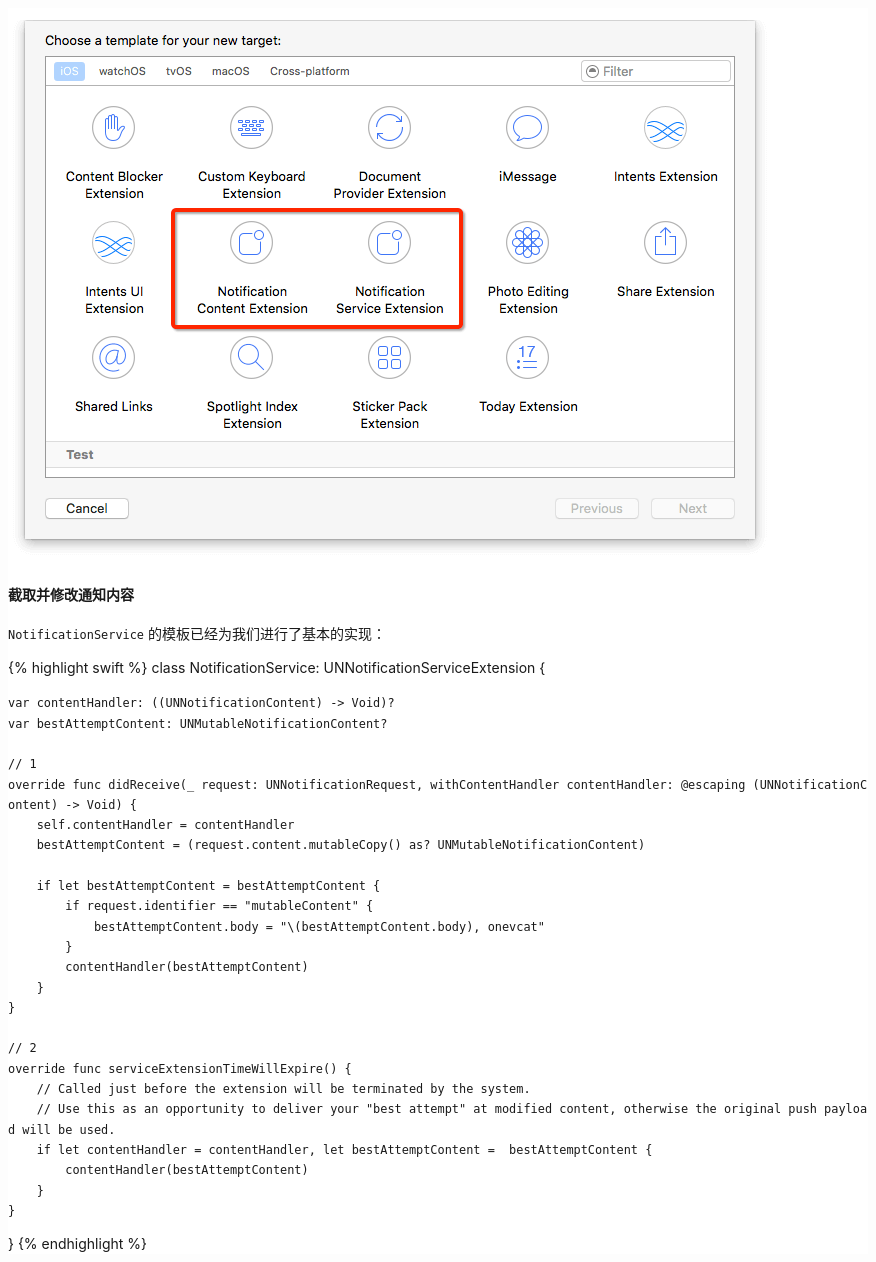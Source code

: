 ![](/assets/notification-extensions.png)

#### 截取并修改通知内容

`NotificationService` 的模板已经为我们进行了基本的实现：


{% highlight swift  %} 
class NotificationService: UNNotificationServiceExtension {

    var contentHandler: ((UNNotificationContent) -> Void)?
    var bestAttemptContent: UNMutableNotificationContent?

    // 1
    override func didReceive(_ request: UNNotificationRequest, withContentHandler contentHandler: @escaping (UNNotificationContent) -> Void) {
        self.contentHandler = contentHandler
        bestAttemptContent = (request.content.mutableCopy() as? UNMutableNotificationContent)

        if let bestAttemptContent = bestAttemptContent {
            if request.identifier == "mutableContent" {
                bestAttemptContent.body = "\(bestAttemptContent.body), onevcat"
            }
            contentHandler(bestAttemptContent)
        }
    }

    // 2
    override func serviceExtensionTimeWillExpire() {
        // Called just before the extension will be terminated by the system.
        // Use this as an opportunity to deliver your "best attempt" at modified content, otherwise the original push payload will be used.
        if let contentHandler = contentHandler, let bestAttemptContent =  bestAttemptContent {
            contentHandler(bestAttemptContent)
        }
    }
}
{% endhighlight %}
